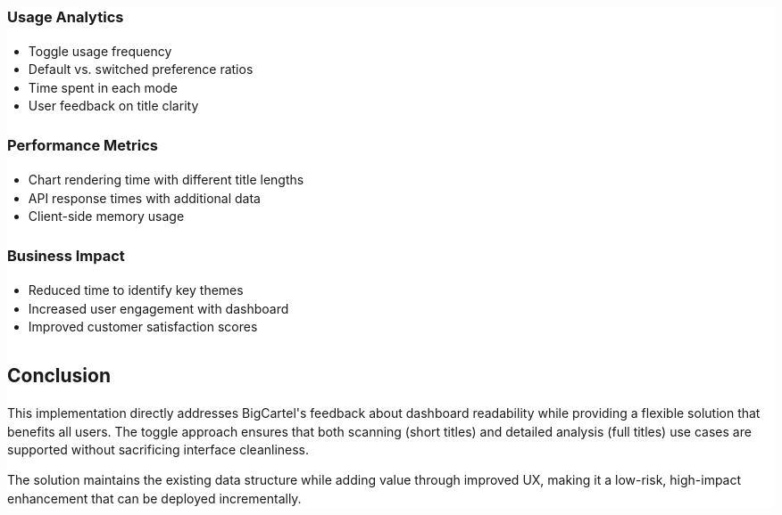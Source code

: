 ### Usage Analytics
- Toggle usage frequency
- Default vs. switched preference ratios
- Time spent in each mode
- User feedback on title clarity

### Performance Metrics
- Chart rendering time with different title lengths
- API response times with additional data
- Client-side memory usage

### Business Impact
- Reduced time to identify key themes
- Increased user engagement with dashboard
- Improved customer satisfaction scores

## Conclusion

This implementation directly addresses BigCartel's feedback about dashboard readability while providing a flexible solution that benefits all users. The toggle approach ensures that both scanning (short titles) and detailed analysis (full titles) use cases are supported without sacrificing interface cleanliness.

The solution maintains the existing data structure while adding value through improved UX, making it a low-risk, high-impact enhancement that can be deployed incrementally.